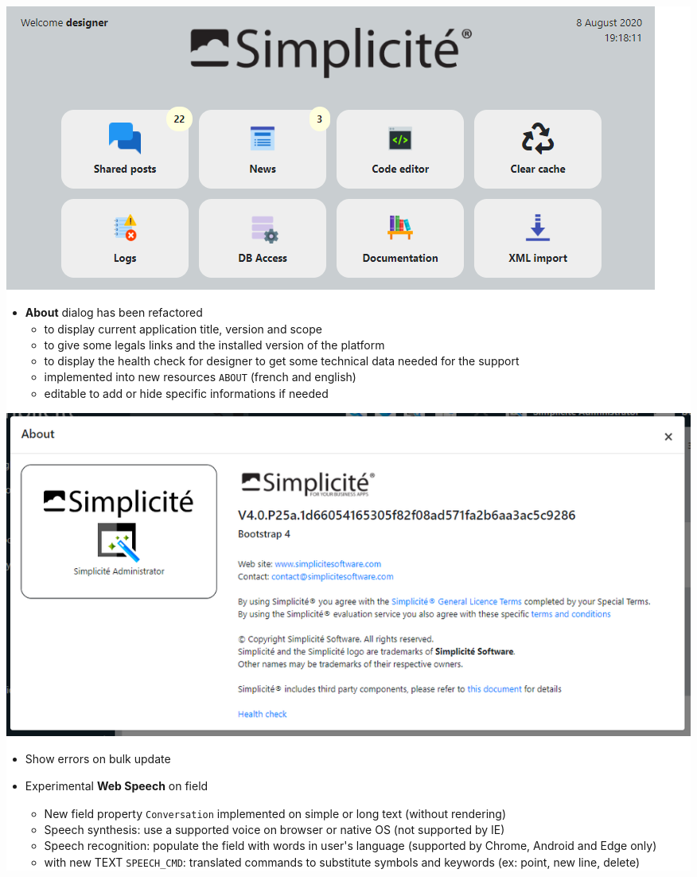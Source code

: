 ![](img/v5-0/shortcuts.png)

- **About** dialog has been refactored
	- to display current application title, version and scope 
	- to give some legals links and the installed version of the platform
	- to display the health check for designer to get some technical data needed for the support
	- implemented into new resources `ABOUT` (french and english)
	- editable to add or hide specific informations if needed
	
![](img/v5-0/about.png)

- Show errors on bulk update

- Experimental **Web Speech** on field
	- New field property `Conversation` implemented on simple or long text (without rendering)
	- Speech synthesis: use a supported voice on browser or native OS (not supported by IE)
	- Speech recognition: populate the field with words in user's language (supported by Chrome, Android and Edge only)
	- with new TEXT `SPEECH_CMD`: translated commands to substitute symbols and keywords (ex: point, new line, delete)
